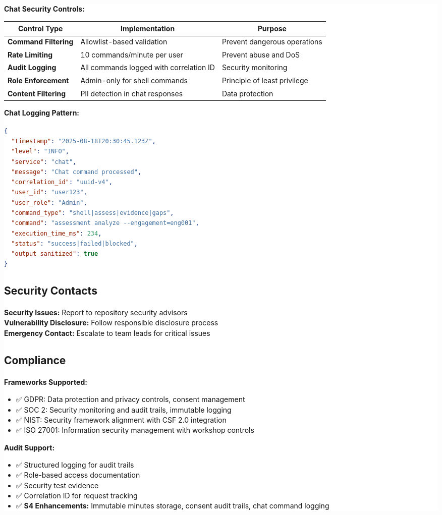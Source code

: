 **Chat Security Controls:**

| Control Type | Implementation | Purpose |
|--------------|----------------|---------|
| **Command Filtering** | Allowlist-based validation | Prevent dangerous operations |
| **Rate Limiting** | 10 commands/minute per user | Prevent abuse and DoS |
| **Audit Logging** | All commands logged with correlation ID | Security monitoring |
| **Role Enforcement** | Admin-only for shell commands | Principle of least privilege |
| **Content Filtering** | PII detection in chat responses | Data protection |

**Chat Logging Pattern:**
```json
{
  "timestamp": "2025-08-18T20:30:45.123Z",
  "level": "INFO",
  "service": "chat",
  "message": "Chat command processed",
  "correlation_id": "uuid-v4",
  "user_id": "user123",
  "user_role": "Admin",
  "command_type": "shell|assess|evidence|gaps",
  "command": "assessment analyze --engagement=eng001",
  "execution_time_ms": 234,
  "status": "success|failed|blocked",
  "output_sanitized": true
}
```

## Security Contacts

**Security Issues:** Report to repository security advisors  
**Vulnerability Disclosure:** Follow responsible disclosure process  
**Emergency Contact:** Escalate to team leads for critical issues

## Compliance

**Frameworks Supported:**
- ✅ GDPR: Data protection and privacy controls, consent management
- ✅ SOC 2: Security monitoring and audit trails, immutable logging
- ✅ NIST: Security framework alignment with CSF 2.0 integration
- ✅ ISO 27001: Information security management with workshop controls

**Audit Support:**
- ✅ Structured logging for audit trails
- ✅ Role-based access documentation
- ✅ Security test evidence
- ✅ Correlation ID for request tracking
- ✅ **S4 Enhancements:** Immutable minutes storage, consent audit trails, chat command logging
